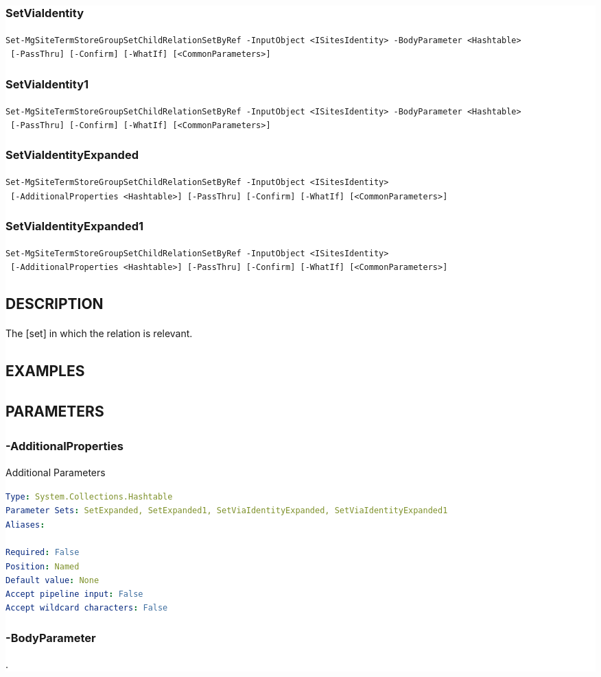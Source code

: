 ### SetViaIdentity
```
Set-MgSiteTermStoreGroupSetChildRelationSetByRef -InputObject <ISitesIdentity> -BodyParameter <Hashtable>
 [-PassThru] [-Confirm] [-WhatIf] [<CommonParameters>]
```

### SetViaIdentity1
```
Set-MgSiteTermStoreGroupSetChildRelationSetByRef -InputObject <ISitesIdentity> -BodyParameter <Hashtable>
 [-PassThru] [-Confirm] [-WhatIf] [<CommonParameters>]
```

### SetViaIdentityExpanded
```
Set-MgSiteTermStoreGroupSetChildRelationSetByRef -InputObject <ISitesIdentity>
 [-AdditionalProperties <Hashtable>] [-PassThru] [-Confirm] [-WhatIf] [<CommonParameters>]
```

### SetViaIdentityExpanded1
```
Set-MgSiteTermStoreGroupSetChildRelationSetByRef -InputObject <ISitesIdentity>
 [-AdditionalProperties <Hashtable>] [-PassThru] [-Confirm] [-WhatIf] [<CommonParameters>]
```

## DESCRIPTION
The [set] in which the relation is relevant.

## EXAMPLES

## PARAMETERS

### -AdditionalProperties
Additional Parameters

```yaml
Type: System.Collections.Hashtable
Parameter Sets: SetExpanded, SetExpanded1, SetViaIdentityExpanded, SetViaIdentityExpanded1
Aliases:

Required: False
Position: Named
Default value: None
Accept pipeline input: False
Accept wildcard characters: False
```

### -BodyParameter
.
